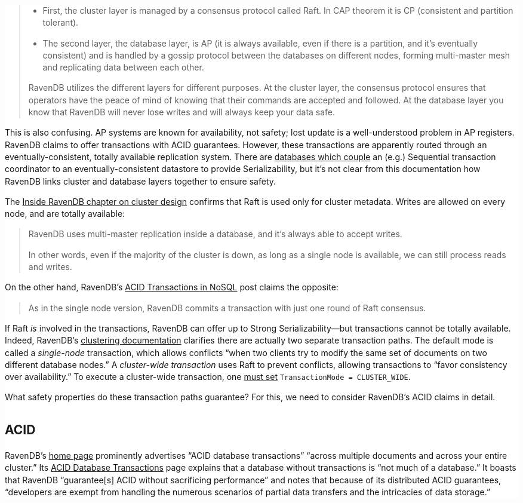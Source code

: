 > *   First, the cluster layer is managed by a consensus protocol called Raft. In CAP theorem it is CP (consistent and partition tolerant).
>     
>     
> *   The second layer, the database layer, is AP (it is always available, even if there is a partition, and it’s eventually consistent) and is handled by a gossip protocol between the databases on different nodes, forming multi-master mesh and replicating data between each other.
>     
>     
> 
> RavenDB utilizes the different layers for different purposes. At the cluster layer, the consensus protocol ensures that operators have the peace of mind of knowing that their commands are accepted and followed. At the database layer you know that RavenDB will never lose writes and will always keep your data safe.

This is also confusing. AP systems are known for availability, not safety; lost update is a well-understood problem in AP registers. RavenDB claims to offer transactions with ACID guarantees. However, these transactions are apparently routed through an eventually-consistent, totally available replication system. There are [databases which couple](https://docs.datomic.com/pro/getting-started/brief-overview.html) an (e.g.) Sequential transaction coordinator to an eventually-consistent datastore to provide Serializability, but it’s not clear from this documentation how RavenDB links cluster and database layers together to ensure safety.

The [Inside RavenDB chapter on cluster design](https://ravendb.net/learn/inside-ravendb-book/reader/4.0/6-ravendb-clusters) confirms that Raft is used only for cluster metadata. Writes are allowed on every node, and are totally available:

> RavenDB uses multi-master replication inside a database, and it’s always able to accept writes.
> 
> In other words, even if the majority of the cluster is down, as long as a single node is available, we can still process reads and writes.

On the other hand, RavenDB’s [ACID Transactions in NoSQL](https://ravendb.net/articles/acid-transactions-in-nosql-ravendb-vs-mongodb) post claims the opposite:

> As in the single node version, RavenDB commits a transaction with just one round of Raft consensus.

If Raft *is* involved in the transactions, RavenDB can offer up to Strong Serializability—but transactions cannot be totally available. Indeed, RavenDB’s [clustering documentation](https://ravendb.net/docs/article-page/6.0/Csharp/server/clustering/cluster-transactions) clarifies there are actually two separate transaction paths. The default mode is called a *single-node* transaction, which allows conflicts “when two clients try to modify the same set of documents on two different database nodes.” A *cluster-wide transaction* uses Raft to prevent conflicts, allowing transactions to “favor consistency over availability.” To execute a cluster-wide transaction, one [must set](https://ravendb.net/docs/article-page/6.0/java/client-api/session/saving-changes#transaction-mode---cluster-wide) `TransactionMode = CLUSTER_WIDE`.

What safety properties do these transaction paths guarantee? For this, we need to consider RavenDB’s ACID claims in detail.

## ACID

RavenDB’s [home page](https://ravendb.net/why-ravendb) prominently advertises “ACID database transactions” “across multiple documents and across your entire cluster.” Its [ACID Database Transactions](https://ravendb.net/why-ravendb/acid-transactions) page explains that a database without transactions is “not much of a database.” It boasts that RavenDB “guarantee[s] ACID without sacrificing performance” and notes that because of its distributed ACID guarantees, “developers are exempt from handling the numerous scenarios of partial data transfers and the intricacies of data storage.”

